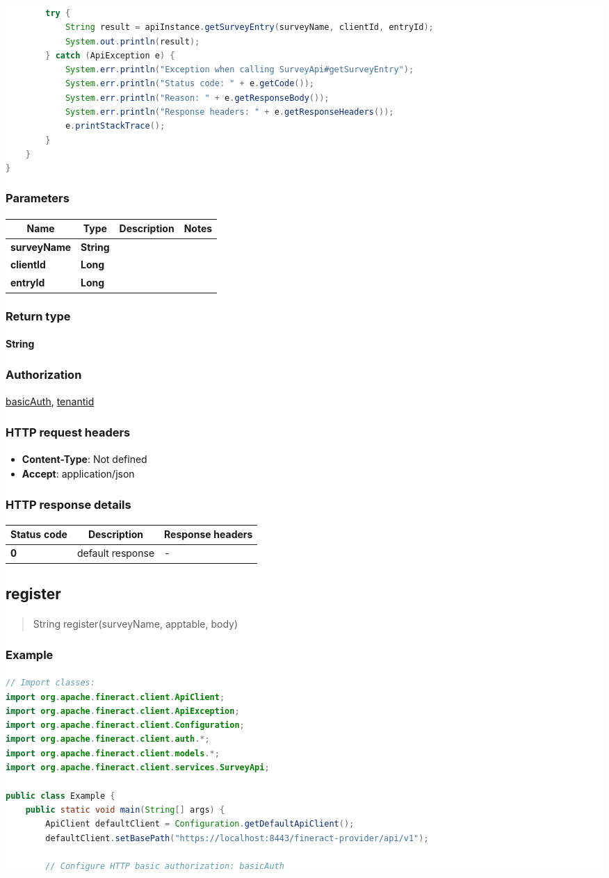 ```java
        try {
            String result = apiInstance.getSurveyEntry(surveyName, clientId, entryId);
            System.out.println(result);
        } catch (ApiException e) {
            System.err.println("Exception when calling SurveyApi#getSurveyEntry");
            System.err.println("Status code: " + e.getCode());
            System.err.println("Reason: " + e.getResponseBody());
            System.err.println("Response headers: " + e.getResponseHeaders());
            e.printStackTrace();
        }
    }
}
```

### Parameters


Name | Type | Description  | Notes
------------- | ------------- | ------------- | -------------
 **surveyName** | **String**|  |
 **clientId** | **Long**|  |
 **entryId** | **Long**|  |

### Return type

**String**

### Authorization

[basicAuth](../README.md#basicAuth), [tenantid](../README.md#tenantid)

### HTTP request headers

- **Content-Type**: Not defined
- **Accept**: application/json

### HTTP response details
| Status code | Description | Response headers |
|-------------|-------------|------------------|
| **0** | default response |  -  |


## register

> String register(surveyName, apptable, body)



### Example

```java
// Import classes:
import org.apache.fineract.client.ApiClient;
import org.apache.fineract.client.ApiException;
import org.apache.fineract.client.Configuration;
import org.apache.fineract.client.auth.*;
import org.apache.fineract.client.models.*;
import org.apache.fineract.client.services.SurveyApi;

public class Example {
    public static void main(String[] args) {
        ApiClient defaultClient = Configuration.getDefaultApiClient();
        defaultClient.setBasePath("https://localhost:8443/fineract-provider/api/v1");
        
        // Configure HTTP basic authorization: basicAuth
```